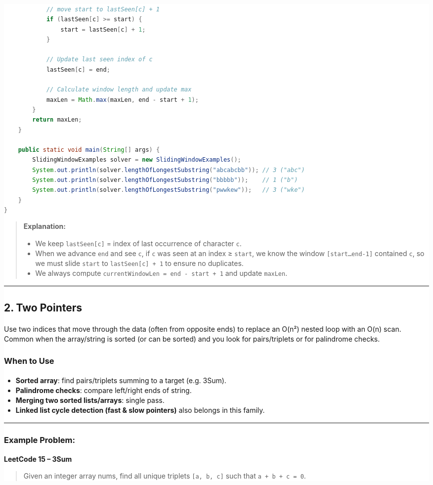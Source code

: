 ```java
            // move start to lastSeen[c] + 1
            if (lastSeen[c] >= start) {
                start = lastSeen[c] + 1;
            }

            // Update last seen index of c
            lastSeen[c] = end;

            // Calculate window length and update max
            maxLen = Math.max(maxLen, end - start + 1);
        }
        return maxLen;
    }

    public static void main(String[] args) {
        SlidingWindowExamples solver = new SlidingWindowExamples();
        System.out.println(solver.lengthOfLongestSubstring("abcabcbb")); // 3 ("abc")
        System.out.println(solver.lengthOfLongestSubstring("bbbbb"));    // 1 ("b")
        System.out.println(solver.lengthOfLongestSubstring("pwwkew"));   // 3 ("wke")
    }
}
```

> **Explanation:**
>
> * We keep `lastSeen[c]` = index of last occurrence of character `c`.
> * When we advance `end` and see `c`, if `c` was seen at an index ≥ `start`, we know the window `[start…end-1]` contained `c`, so we must slide `start` to `lastSeen[c] + 1` to ensure no duplicates.
> * We always compute `currentWindowLen = end - start + 1` and update `maxLen`.

---

## 2. Two Pointers

Use two indices that move through the data (often from opposite ends) to replace an O(n²) nested loop with an O(n) scan. Common when the array/string is sorted (or can be sorted) and you look for pairs/triplets or for palindrome checks.

### When to Use

* **Sorted array**: find pairs/triplets summing to a target (e.g. 3Sum).
* **Palindrome checks**: compare left/right ends of string.
* **Merging two sorted lists/arrays**: single pass.
* **Linked list cycle detection (fast & slow pointers)** also belongs in this family.

---

### Example Problem:

**LeetCode 15 – 3Sum**

> Given an integer array nums, find all unique triplets `[a, b, c]` such that `a + b + c = 0`.
